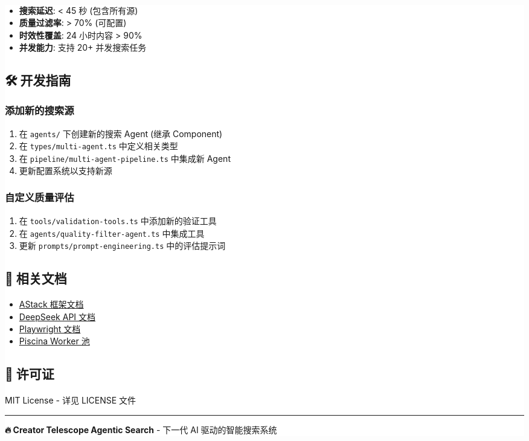- **搜索延迟**: < 45 秒 (包含所有源)
- **质量过滤率**: > 70% (可配置)
- **时效性覆盖**: 24 小时内容 > 90%
- **并发能力**: 支持 20+ 并发搜索任务

## 🛠️ 开发指南

### 添加新的搜索源

1. 在 `agents/` 下创建新的搜索 Agent (继承 Component)
2. 在 `types/multi-agent.ts` 中定义相关类型
3. 在 `pipeline/multi-agent-pipeline.ts` 中集成新 Agent
4. 更新配置系统以支持新源

### 自定义质量评估

1. 在 `tools/validation-tools.ts` 中添加新的验证工具
2. 在 `agents/quality-filter-agent.ts` 中集成工具
3. 更新 `prompts/prompt-engineering.ts` 中的评估提示词

## 🔗 相关文档

- [AStack 框架文档](https://github.com/AStack-tech/astack)
- [DeepSeek API 文档](https://deepseek.com/api)
- [Playwright 文档](https://playwright.dev/)
- [Piscina Worker 池](https://github.com/piscinajs/piscina)

## 📄 许可证

MIT License - 详见 LICENSE 文件

---

**🔥 Creator Telescope Agentic Search** - 下一代 AI 驱动的智能搜索系统